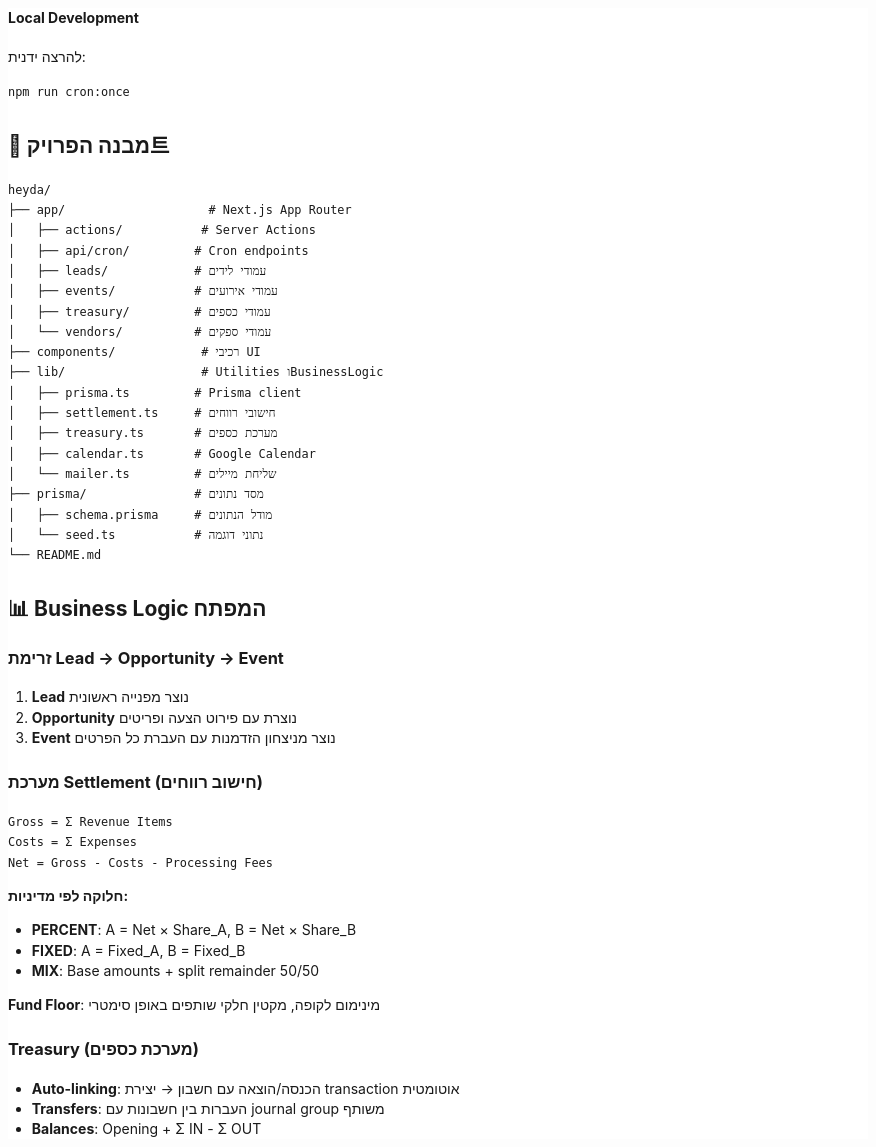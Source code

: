 #### Local Development  
להרצה ידנית:
```bash
npm run cron:once
```

## 📁 מבנה הפרויק트

```
heyda/
├── app/                    # Next.js App Router
│   ├── actions/           # Server Actions  
│   ├── api/cron/         # Cron endpoints
│   ├── leads/            # עמודי לידים
│   ├── events/           # עמודי אירועים
│   ├── treasury/         # עמודי כספים
│   └── vendors/          # עמודי ספקים
├── components/            # רכיבי UI
├── lib/                   # Utilities וBusinessLogic
│   ├── prisma.ts         # Prisma client
│   ├── settlement.ts     # חישובי רווחים
│   ├── treasury.ts       # מערכת כספים
│   ├── calendar.ts       # Google Calendar
│   └── mailer.ts         # שליחת מיילים  
├── prisma/               # מסד נתונים
│   ├── schema.prisma     # מודל הנתונים
│   └── seed.ts           # נתוני דוגמה
└── README.md
```

## 📊 Business Logic המפתח

### זרימת Lead → Opportunity → Event
1. **Lead** נוצר מפנייה ראשונית
2. **Opportunity** נוצרת עם פירוט הצעה ופריטים
3. **Event** נוצר מניצחון הזדמנות עם העברת כל הפרטים

### מערכת Settlement (חישוב רווחים)
```
Gross = Σ Revenue Items
Costs = Σ Expenses  
Net = Gross - Costs - Processing Fees
```

**חלוקה לפי מדיניות:**
- **PERCENT**: A = Net × Share_A, B = Net × Share_B
- **FIXED**: A = Fixed_A, B = Fixed_B  
- **MIX**: Base amounts + split remainder 50/50

**Fund Floor**: מינימום לקופה, מקטין חלקי שותפים באופן סימטרי

### Treasury (מערכת כספים)
- **Auto-linking**: הכנסה/הוצאה עם חשבון → יצירת transaction אוטומטית
- **Transfers**: העברות בין חשבונות עם journal group משותף
- **Balances**: Opening + Σ IN - Σ OUT
